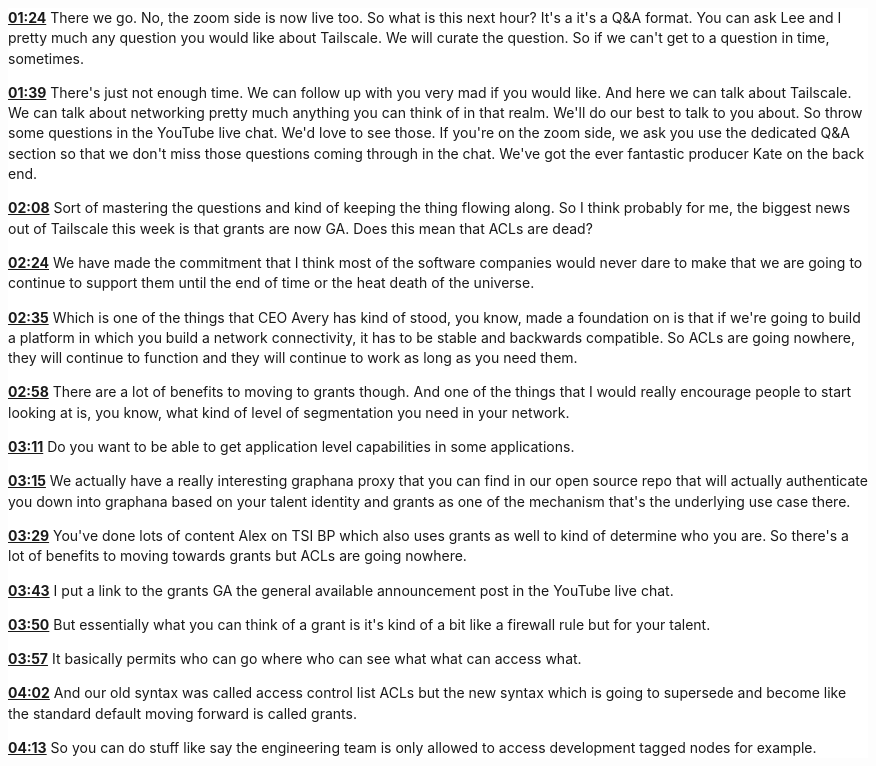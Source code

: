 **[01:24](https://youtube.com/watch?v=-GqO9o51jcM&t=84s)** There we go. No, the zoom side is now live too. So what is this next hour? It's a it's a Q&A format. You can ask Lee and I pretty much any question you would like about Tailscale. We will curate the question. So if we can't get to a question in time, sometimes.

**[01:39](https://youtube.com/watch?v=-GqO9o51jcM&t=99s)** There's just not enough time. We can follow up with you very mad if you would like. And here we can talk about Tailscale. We can talk about networking pretty much anything you can think of in that realm. We'll do our best to talk to you about. So throw some questions in the YouTube live chat. We'd love to see those. If you're on the zoom side, we ask you use the dedicated Q&A section so that we don't miss those questions coming through in the chat. We've got the ever fantastic producer Kate on the back end.

**[02:08](https://youtube.com/watch?v=-GqO9o51jcM&t=128s)** Sort of mastering the questions and kind of keeping the thing flowing along. So I think probably for me, the biggest news out of Tailscale this week is that grants are now GA. Does this mean that ACLs are dead?

**[02:24](https://youtube.com/watch?v=-GqO9o51jcM&t=144s)** We have made the commitment that I think most of the software companies would never dare to make that we are going to continue to support them until the end of time or the heat death of the universe.

**[02:35](https://youtube.com/watch?v=-GqO9o51jcM&t=155s)** Which is one of the things that CEO Avery has kind of stood, you know, made a foundation on is that if we're going to build a platform in which you build a network connectivity, it has to be stable and backwards compatible. So ACLs are going nowhere, they will continue to function and they will continue to work as long as you need them.

**[02:58](https://youtube.com/watch?v=-GqO9o51jcM&t=178s)** There are a lot of benefits to moving to grants though. And one of the things that I would really encourage people to start looking at is, you know, what kind of level of segmentation you need in your network.

**[03:11](https://youtube.com/watch?v=-GqO9o51jcM&t=191s)** Do you want to be able to get application level capabilities in some applications.

**[03:15](https://youtube.com/watch?v=-GqO9o51jcM&t=195s)** We actually have a really interesting graphana proxy that you can find in our open source repo that will actually authenticate you down into graphana based on your talent identity and grants as one of the mechanism that's the underlying use case there.

**[03:29](https://youtube.com/watch?v=-GqO9o51jcM&t=209s)** You've done lots of content Alex on TSI BP which also uses grants as well to kind of determine who you are. So there's a lot of benefits to moving towards grants but ACLs are going nowhere.

**[03:43](https://youtube.com/watch?v=-GqO9o51jcM&t=223s)** I put a link to the grants GA the general available announcement post in the YouTube live chat.

**[03:50](https://youtube.com/watch?v=-GqO9o51jcM&t=230s)** But essentially what you can think of a grant is it's kind of a bit like a firewall rule but for your talent.

**[03:57](https://youtube.com/watch?v=-GqO9o51jcM&t=237s)** It basically permits who can go where who can see what what can access what.

**[04:02](https://youtube.com/watch?v=-GqO9o51jcM&t=242s)** And our old syntax was called access control list ACLs but the new syntax which is going to supersede and become like the standard default moving forward is called grants.

**[04:13](https://youtube.com/watch?v=-GqO9o51jcM&t=253s)** So you can do stuff like say the engineering team is only allowed to access development tagged nodes for example.
